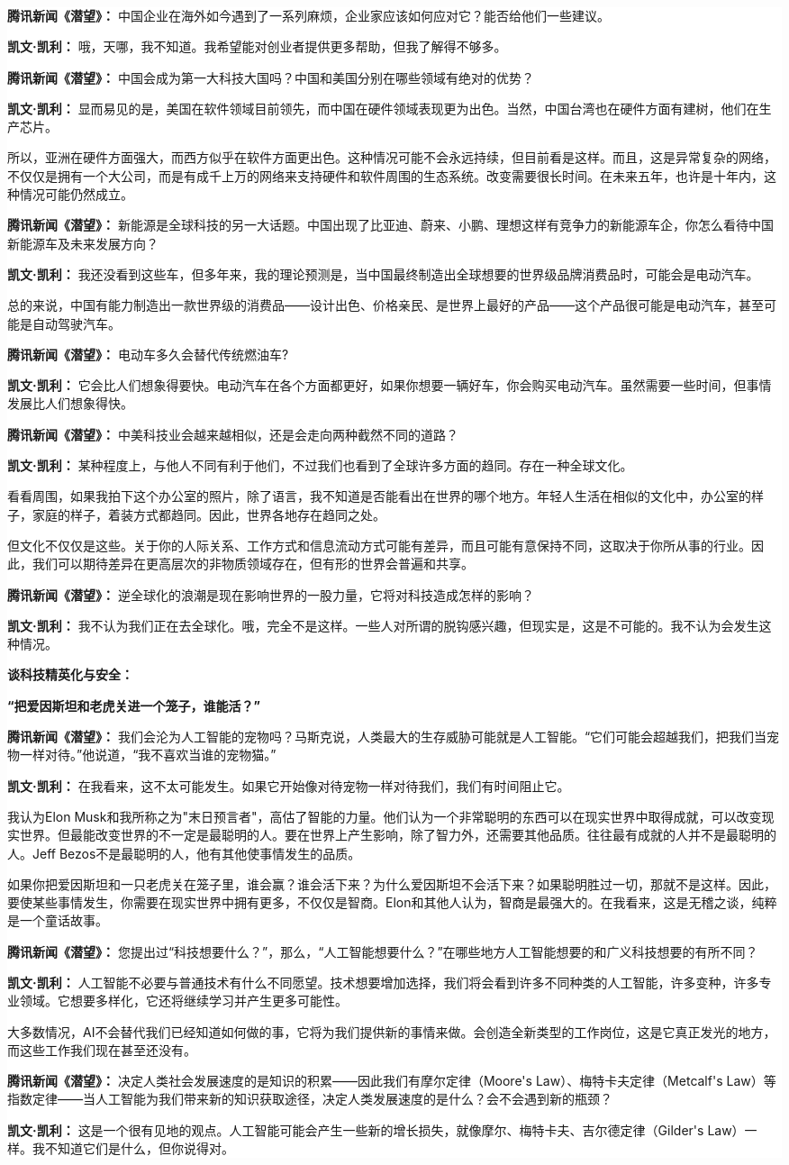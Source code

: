 **腾讯新闻《潜望》：** 中国企业在海外如今遇到了一系列麻烦，企业家应该如何应对它？能否给他们一些建议。

**凯文·凯利：** 哦，天哪，我不知道。我希望能对创业者提供更多帮助，但我了解得不够多。

**腾讯新闻《潜望》：** 中国会成为第一大科技大国吗？中国和美国分别在哪些领域有绝对的优势？

**凯文·凯利：** 显而易见的是，美国在软件领域目前领先，而中国在硬件领域表现更为出色。当然，中国台湾也在硬件方面有建树，他们在生产芯片。

所以，亚洲在硬件方面强大，而西方似乎在软件方面更出色。这种情况可能不会永远持续，但目前看是这样。而且，这是异常复杂的网络，不仅仅是拥有一个大公司，而是有成千上万的网络来支持硬件和软件周围的生态系统。改变需要很长时间。在未来五年，也许是十年内，这种情况可能仍然成立。

**腾讯新闻《潜望》：** 新能源是全球科技的另一大话题。中国出现了比亚迪、蔚来、小鹏、理想这样有竞争力的新能源车企，你怎么看待中国新能源车及未来发展方向？

**凯文·凯利：** 我还没看到这些车，但多年来，我的理论预测是，当中国最终制造出全球想要的世界级品牌消费品时，可能会是电动汽车。

总的来说，中国有能力制造出一款世界级的消费品——设计出色、价格亲民、是世界上最好的产品——这个产品很可能是电动汽车，甚至可能是自动驾驶汽车。

**腾讯新闻《潜望》：** 电动车多久会替代传统燃油车?

**凯文·凯利：** 它会比人们想象得要快。电动汽车在各个方面都更好，如果你想要一辆好车，你会购买电动汽车。虽然需要一些时间，但事情发展比人们想象得快。

**腾讯新闻《潜望》：** 中美科技业会越来越相似，还是会走向两种截然不同的道路？

**凯文·凯利：** 某种程度上，与他人不同有利于他们，不过我们也看到了全球许多方面的趋同。存在一种全球文化。

看看周围，如果我拍下这个办公室的照片，除了语言，我不知道是否能看出在世界的哪个地方。年轻人生活在相似的文化中，办公室的样子，家庭的样子，着装方式都趋同。因此，世界各地存在趋同之处。

但文化不仅仅是这些。关于你的人际关系、工作方式和信息流动方式可能有差异，而且可能有意保持不同，这取决于你所从事的行业。因此，我们可以期待差异在更高层次的非物质领域存在，但有形的世界会普遍和共享。

**腾讯新闻《潜望》：** 逆全球化的浪潮是现在影响世界的一股力量，它将对科技造成怎样的影响？

**凯文·凯利：** 我不认为我们正在去全球化。哦，完全不是这样。一些人对所谓的脱钩感兴趣，但现实是，这是不可能的。我不认为会发生这种情况。

**谈科技精英化与安全：**

**“把爱因斯坦和老虎关进一个笼子，谁能活？”**

**腾讯新闻《潜望》：**
我们会沦为人工智能的宠物吗？马斯克说，人类最大的生存威胁可能就是人工智能。“它们可能会超越我们，把我们当宠物一样对待。”他说道，“我不喜欢当谁的宠物猫。”

**凯文·凯利：** 在我看来，这不太可能发生。如果它开始像对待宠物一样对待我们，我们有时间阻止它。

我认为Elon
Musk和我所称之为"末日预言者"，高估了智能的力量。他们认为一个非常聪明的东西可以在现实世界中取得成就，可以改变现实世界。但最能改变世界的不一定是最聪明的人。要在世界上产生影响，除了智力外，还需要其他品质。往往最有成就的人并不是最聪明的人。Jeff
Bezos不是最聪明的人，他有其他使事情发生的品质。

如果你把爱因斯坦和一只老虎关在笼子里，谁会赢？谁会活下来？为什么爱因斯坦不会活下来？如果聪明胜过一切，那就不是这样。因此，要使某些事情发生，你需要在现实世界中拥有更多，不仅仅是智商。Elon和其他人认为，智商是最强大的。在我看来，这是无稽之谈，纯粹是一个童话故事。

**腾讯新闻《潜望》：** 您提出过“科技想要什么？”，那么，“人工智能想要什么？”在哪些地方人工智能想要的和广义科技想要的有所不同？

**凯文·凯利：**
人工智能不必要与普通技术有什么不同愿望。技术想要增加选择，我们将会看到许多不同种类的人工智能，许多变种，许多专业领域。它想要多样化，它还将继续学习并产生更多可能性。

大多数情况，AI不会替代我们已经知道如何做的事，它将为我们提供新的事情来做。会创造全新类型的工作岗位，这是它真正发光的地方，而这些工作我们现在甚至还没有。

**腾讯新闻《潜望》：** 决定人类社会发展速度的是知识的积累——因此我们有摩尔定律（Moore's Law）、梅特卡夫定律（Metcalf's
Law）等指数定律——当人工智能为我们带来新的知识获取途径，决定人类发展速度的是什么？会不会遇到新的瓶颈？

**凯文·凯利：** 这是一个很有见地的观点。人工智能可能会产生一些新的增长损失，就像摩尔、梅特卡夫、吉尔德定律（Gilder's
Law）一样。我不知道它们是什么，但你说得对。
